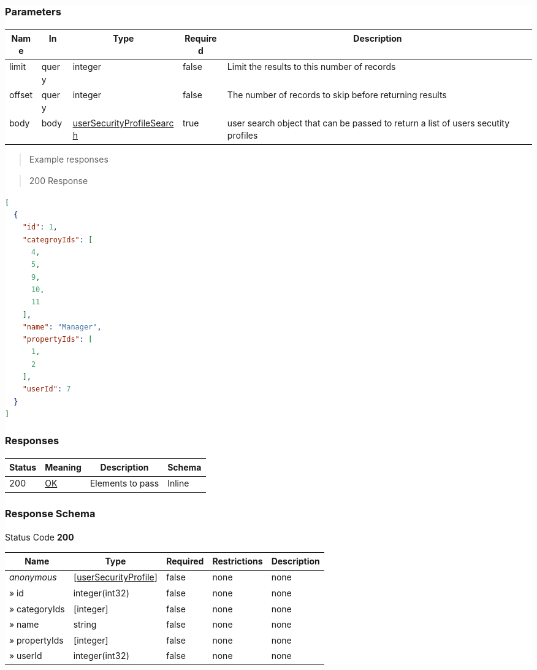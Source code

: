 <h3 id="postusersecurityprofilesearch-parameters">Parameters</h3>

|Name|In|Type|Required|Description|
|---|---|---|---|---|
|limit|query|integer|false|Limit the results to this number of records|
|offset|query|integer|false|The number of records to skip before returning results|
|body|body|[userSecurityProfileSearch](#schemausersecurityprofilesearch)|true|user search object that can be passed to return a list of users secutity profiles|

> Example responses

> 200 Response

```json
[
  {
    "id": 1,
    "categroyIds": [
      4,
      5,
      9,
      10,
      11
    ],
    "name": "Manager",
    "propertyIds": [
      1,
      2
    ],
    "userId": 7
  }
]
```

<h3 id="postusersecurityprofilesearch-responses">Responses</h3>

|Status|Meaning|Description|Schema|
|---|---|---|---|
|200|[OK](https://tools.ietf.org/html/rfc7231#section-6.3.1)|Elements to pass|Inline|

<h3 id="postusersecurityprofilesearch-responseschema">Response Schema</h3>

Status Code **200**

|Name|Type|Required|Restrictions|Description|
|---|---|---|---|---|
|*anonymous*|[[userSecurityProfile](#schemausersecurityprofile)]|false|none|none|
|» id|integer(int32)|false|none|none|
|» categoryIds|[integer]|false|none|none|
|» name|string|false|none|none|
|» propertyIds|[integer]|false|none|none|
|» userId|integer(int32)|false|none|none|
